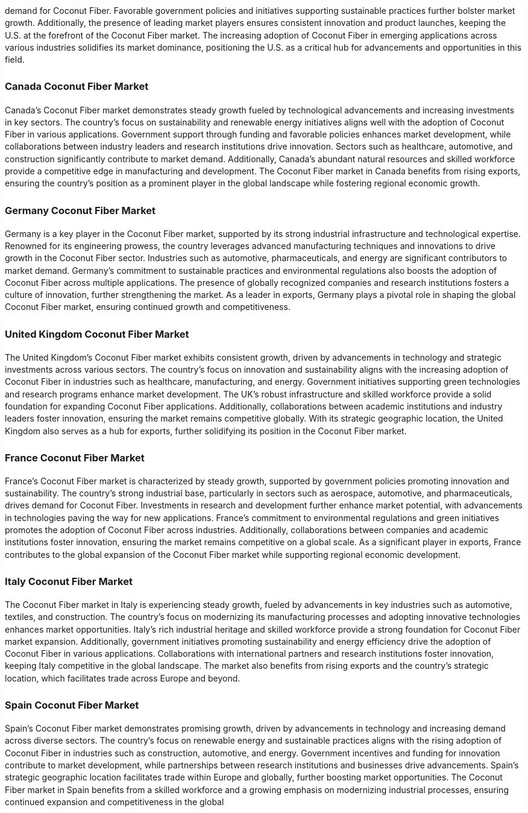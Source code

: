 demand for Coconut Fiber. Favorable government policies and initiatives supporting sustainable practices further bolster market growth. Additionally, the presence of leading market players ensures consistent innovation and product launches, keeping the U.S. at the forefront of the Coconut Fiber market. The increasing adoption of Coconut Fiber in emerging applications across various industries solidifies its market dominance, positioning the U.S. as a critical hub for advancements and opportunities in this field.</p><h3>Canada Coconut Fiber Market</h3><p>Canada&rsquo;s Coconut Fiber market demonstrates steady growth fueled by technological advancements and increasing investments in key sectors. The country&rsquo;s focus on sustainability and renewable energy initiatives aligns well with the adoption of Coconut Fiber in various applications. Government support through funding and favorable policies enhances market development, while collaborations between industry leaders and research institutions drive innovation. Sectors such as healthcare, automotive, and construction significantly contribute to market demand. Additionally, Canada&rsquo;s abundant natural resources and skilled workforce provide a competitive edge in manufacturing and development. The Coconut Fiber market in Canada benefits from rising exports, ensuring the country&rsquo;s position as a prominent player in the global landscape while fostering regional economic growth.</p><h3>Germany Coconut Fiber Market</h3><p>Germany is a key player in the Coconut Fiber market, supported by its strong industrial infrastructure and technological expertise. Renowned for its engineering prowess, the country leverages advanced manufacturing techniques and innovations to drive growth in the Coconut Fiber sector. Industries such as automotive, pharmaceuticals, and energy are significant contributors to market demand. Germany&rsquo;s commitment to sustainable practices and environmental regulations also boosts the adoption of Coconut Fiber across multiple applications. The presence of globally recognized companies and research institutions fosters a culture of innovation, further strengthening the market. As a leader in exports, Germany plays a pivotal role in shaping the global Coconut Fiber market, ensuring continued growth and competitiveness.</p><h3>United Kingdom Coconut Fiber Market</h3><p>The United Kingdom&rsquo;s Coconut Fiber market exhibits consistent growth, driven by advancements in technology and strategic investments across various sectors. The country&rsquo;s focus on innovation and sustainability aligns with the increasing adoption of Coconut Fiber in industries such as healthcare, manufacturing, and energy. Government initiatives supporting green technologies and research programs enhance market development. The UK&rsquo;s robust infrastructure and skilled workforce provide a solid foundation for expanding Coconut Fiber applications. Additionally, collaborations between academic institutions and industry leaders foster innovation, ensuring the market remains competitive globally. With its strategic geographic location, the United Kingdom also serves as a hub for exports, further solidifying its position in the Coconut Fiber market.</p><h3>France Coconut Fiber Market</h3><p>France&rsquo;s Coconut Fiber market is characterized by steady growth, supported by government policies promoting innovation and sustainability. The country&rsquo;s strong industrial base, particularly in sectors such as aerospace, automotive, and pharmaceuticals, drives demand for Coconut Fiber. Investments in research and development further enhance market potential, with advancements in technologies paving the way for new applications. France&rsquo;s commitment to environmental regulations and green initiatives promotes the adoption of Coconut Fiber across industries. Additionally, collaborations between companies and academic institutions foster innovation, ensuring the market remains competitive on a global scale. As a significant player in exports, France contributes to the global expansion of the Coconut Fiber market while supporting regional economic development.</p><h3>Italy Coconut Fiber Market</h3><p>The Coconut Fiber market in Italy is experiencing steady growth, fueled by advancements in key industries such as automotive, textiles, and construction. The country&rsquo;s focus on modernizing its manufacturing processes and adopting innovative technologies enhances market opportunities. Italy&rsquo;s rich industrial heritage and skilled workforce provide a strong foundation for Coconut Fiber market expansion. Additionally, government initiatives promoting sustainability and energy efficiency drive the adoption of Coconut Fiber in various applications. Collaborations with international partners and research institutions foster innovation, keeping Italy competitive in the global landscape. The market also benefits from rising exports and the country&rsquo;s strategic location, which facilitates trade across Europe and beyond.</p><h3>Spain Coconut Fiber Market</h3><p>Spain&rsquo;s Coconut Fiber market demonstrates promising growth, driven by advancements in technology and increasing demand across diverse sectors. The country&rsquo;s focus on renewable energy and sustainable practices aligns with the rising adoption of Coconut Fiber in industries such as construction, automotive, and energy. Government incentives and funding for innovation contribute to market development, while partnerships between research institutions and businesses drive advancements. Spain&rsquo;s strategic geographic location facilitates trade within Europe and globally, further boosting market opportunities. The Coconut Fiber market in Spain benefits from a skilled workforce and a growing emphasis on modernizing industrial processes, ensuring continued expansion and competitiveness in the global